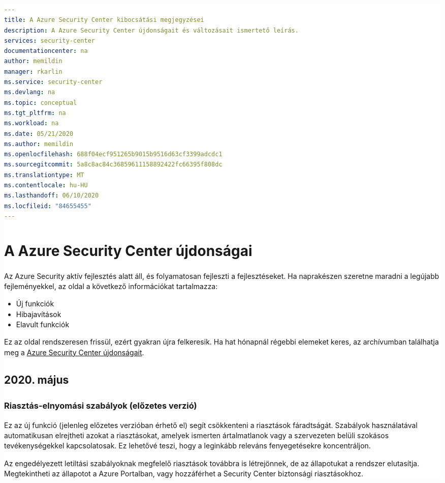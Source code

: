 ```yaml
---
title: A Azure Security Center kibocsátási megjegyzései
description: A Azure Security Center újdonságait és változásait ismertető leírás.
services: security-center
documentationcenter: na
author: memildin
manager: rkarlin
ms.service: security-center
ms.devlang: na
ms.topic: conceptual
ms.tgt_pltfrm: na
ms.workload: na
ms.date: 05/21/2020
ms.author: memildin
ms.openlocfilehash: 688f04ecf951265b9015b9516d63cf3399adcdc1
ms.sourcegitcommit: 5a8c8ac84c36859611158892422fc66395f808dc
ms.translationtype: MT
ms.contentlocale: hu-HU
ms.lasthandoff: 06/10/2020
ms.locfileid: "84655455"
---
```

# <a name="whats-new-in-azure-security-center"></a>A Azure Security Center újdonságai

Az Azure Security aktív fejlesztés alatt áll, és folyamatosan fejleszti a fejlesztéseket. Ha naprakészen szeretne maradni a legújabb fejleményekkel, az oldal a következő információkat tartalmazza:

- Új funkciók
- Hibajavítások
- Elavult funkciók

Ez az oldal rendszeresen frissül, ezért gyakran újra felkeresik. Ha hat hónapnál régebbi elemeket keres, az archívumban találhatja meg a [Azure Security Center újdonságait](release-notes-archive.md).


## <a name="may-2020"></a>2020. május


### <a name="alert-suppression-rules-preview"></a>Riasztás-elnyomási szabályok (előzetes verzió)

Ez az új funkció (jelenleg előzetes verzióban érhető el) segít csökkenteni a riasztások fáradtságát. Szabályok használatával automatikusan elrejtheti azokat a riasztásokat, amelyek ismerten ártalmatlanok vagy a szervezeten belüli szokásos tevékenységekkel kapcsolatosak. Ez lehetővé teszi, hogy a leginkább releváns fenyegetésekre koncentráljon. 

Az engedélyezett letiltási szabályoknak megfelelő riasztások továbbra is létrejönnek, de az állapotukat a rendszer elutasítja. Megtekintheti az állapotot a Azure Portalban, vagy hozzáférhet a Security Center biztonsági riasztásokhoz.
